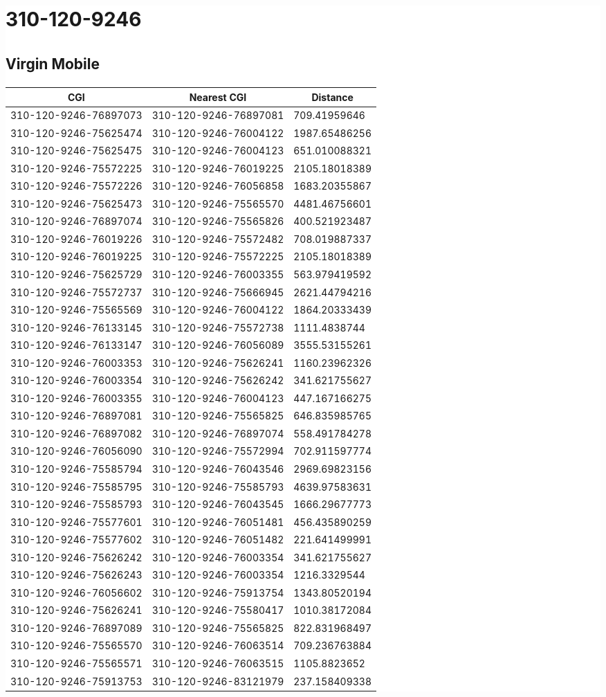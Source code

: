 # 310-120-9246
## Virgin Mobile


| CGI | Nearest CGI | Distance |
|-----|-------------|----------|
| 310-120-9246-76897073 | 310-120-9246-76897081 | 709.41959646 |
| 310-120-9246-75625474 | 310-120-9246-76004122 | 1987.65486256 |
| 310-120-9246-75625475 | 310-120-9246-76004123 | 651.010088321 |
| 310-120-9246-75572225 | 310-120-9246-76019225 | 2105.18018389 |
| 310-120-9246-75572226 | 310-120-9246-76056858 | 1683.20355867 |
| 310-120-9246-75625473 | 310-120-9246-75565570 | 4481.46756601 |
| 310-120-9246-76897074 | 310-120-9246-75565826 | 400.521923487 |
| 310-120-9246-76019226 | 310-120-9246-75572482 | 708.019887337 |
| 310-120-9246-76019225 | 310-120-9246-75572225 | 2105.18018389 |
| 310-120-9246-75625729 | 310-120-9246-76003355 | 563.979419592 |
| 310-120-9246-75572737 | 310-120-9246-75666945 | 2621.44794216 |
| 310-120-9246-75565569 | 310-120-9246-76004122 | 1864.20333439 |
| 310-120-9246-76133145 | 310-120-9246-75572738 | 1111.4838744 |
| 310-120-9246-76133147 | 310-120-9246-76056089 | 3555.53155261 |
| 310-120-9246-76003353 | 310-120-9246-75626241 | 1160.23962326 |
| 310-120-9246-76003354 | 310-120-9246-75626242 | 341.621755627 |
| 310-120-9246-76003355 | 310-120-9246-76004123 | 447.167166275 |
| 310-120-9246-76897081 | 310-120-9246-75565825 | 646.835985765 |
| 310-120-9246-76897082 | 310-120-9246-76897074 | 558.491784278 |
| 310-120-9246-76056090 | 310-120-9246-75572994 | 702.911597774 |
| 310-120-9246-75585794 | 310-120-9246-76043546 | 2969.69823156 |
| 310-120-9246-75585795 | 310-120-9246-75585793 | 4639.97583631 |
| 310-120-9246-75585793 | 310-120-9246-76043545 | 1666.29677773 |
| 310-120-9246-75577601 | 310-120-9246-76051481 | 456.435890259 |
| 310-120-9246-75577602 | 310-120-9246-76051482 | 221.641499991 |
| 310-120-9246-75626242 | 310-120-9246-76003354 | 341.621755627 |
| 310-120-9246-75626243 | 310-120-9246-76003354 | 1216.3329544 |
| 310-120-9246-76056602 | 310-120-9246-75913754 | 1343.80520194 |
| 310-120-9246-75626241 | 310-120-9246-75580417 | 1010.38172084 |
| 310-120-9246-76897089 | 310-120-9246-75565825 | 822.831968497 |
| 310-120-9246-75565570 | 310-120-9246-76063514 | 709.236763884 |
| 310-120-9246-75565571 | 310-120-9246-76063515 | 1105.8823652 |
| 310-120-9246-75913753 | 310-120-9246-83121979 | 237.158409338 |
